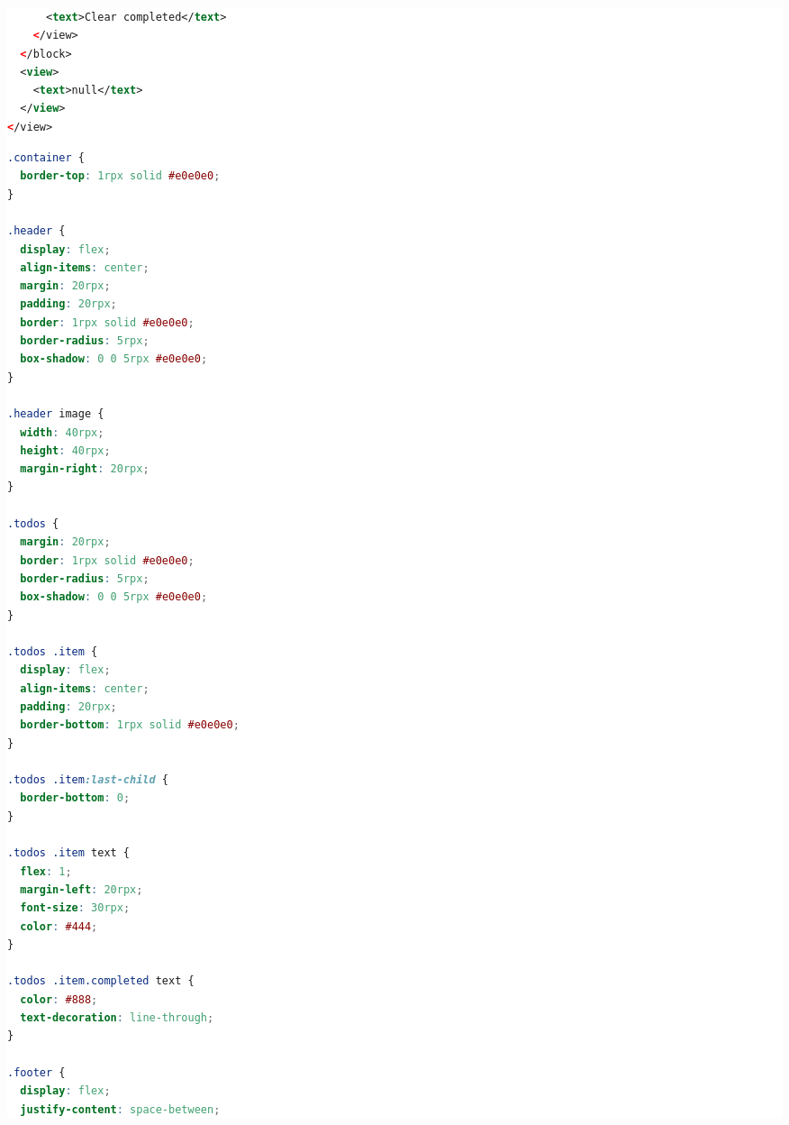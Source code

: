```xml
      <text>Clear completed</text>
    </view>
  </block>
  <view>
    <text>null</text>
  </view>
</view>

```

```css
.container {
  border-top: 1rpx solid #e0e0e0;
}

.header {
  display: flex;
  align-items: center;
  margin: 20rpx;
  padding: 20rpx;
  border: 1rpx solid #e0e0e0;
  border-radius: 5rpx;
  box-shadow: 0 0 5rpx #e0e0e0;
}

.header image {
  width: 40rpx;
  height: 40rpx;
  margin-right: 20rpx;
}

.todos {
  margin: 20rpx;
  border: 1rpx solid #e0e0e0;
  border-radius: 5rpx;
  box-shadow: 0 0 5rpx #e0e0e0;
}

.todos .item {
  display: flex;
  align-items: center;
  padding: 20rpx;
  border-bottom: 1rpx solid #e0e0e0;
}

.todos .item:last-child {
  border-bottom: 0;
}

.todos .item text {
  flex: 1;
  margin-left: 20rpx;
  font-size: 30rpx;
  color: #444;
}

.todos .item.completed text {
  color: #888;
  text-decoration: line-through;
}

.footer {
  display: flex;
  justify-content: space-between;
```